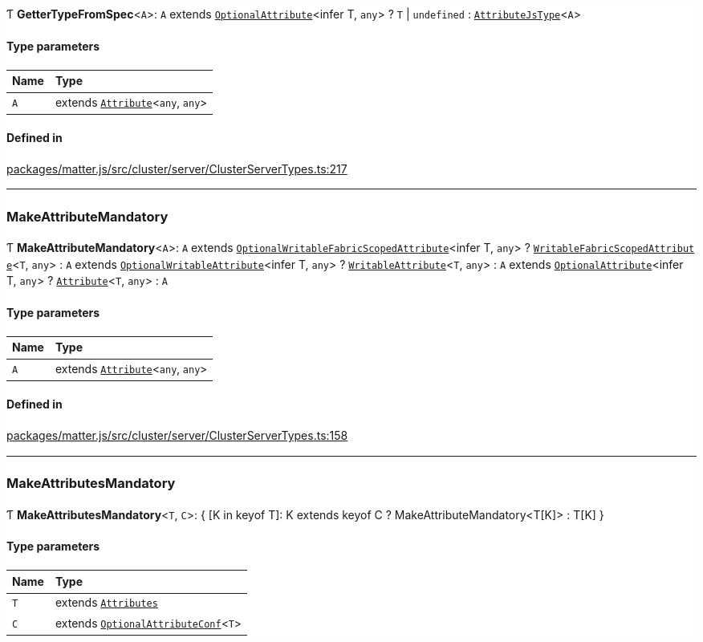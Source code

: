 Ƭ **GetterTypeFromSpec**\<`A`\>: `A` extends [`OptionalAttribute`](../interfaces/cluster_export.OptionalAttribute.md)\<infer T, `any`\> ? `T` \| `undefined` : [`AttributeJsType`](cluster_export.md#attributejstype)\<`A`\>

#### Type parameters

| Name | Type |
| :------ | :------ |
| `A` | extends [`Attribute`](../interfaces/cluster_export.Attribute.md)\<`any`, `any`\> |

#### Defined in

[packages/matter.js/src/cluster/server/ClusterServerTypes.ts:217](https://github.com/project-chip/matter.js/blob/3adaded6/packages/matter.js/src/cluster/server/ClusterServerTypes.ts#L217)

___

### MakeAttributeMandatory

Ƭ **MakeAttributeMandatory**\<`A`\>: `A` extends [`OptionalWritableFabricScopedAttribute`](../interfaces/cluster_export.OptionalWritableFabricScopedAttribute.md)\<infer T, `any`\> ? [`WritableFabricScopedAttribute`](../interfaces/cluster_export.WritableFabricScopedAttribute.md)\<`T`, `any`\> : `A` extends [`OptionalWritableAttribute`](../interfaces/cluster_export.OptionalWritableAttribute.md)\<infer T, `any`\> ? [`WritableAttribute`](../interfaces/cluster_export.WritableAttribute.md)\<`T`, `any`\> : `A` extends [`OptionalAttribute`](../interfaces/cluster_export.OptionalAttribute.md)\<infer T, `any`\> ? [`Attribute`](../interfaces/cluster_export.Attribute.md)\<`T`, `any`\> : `A`

#### Type parameters

| Name | Type |
| :------ | :------ |
| `A` | extends [`Attribute`](../interfaces/cluster_export.Attribute.md)\<`any`, `any`\> |

#### Defined in

[packages/matter.js/src/cluster/server/ClusterServerTypes.ts:158](https://github.com/project-chip/matter.js/blob/3adaded6/packages/matter.js/src/cluster/server/ClusterServerTypes.ts#L158)

___

### MakeAttributesMandatory

Ƭ **MakeAttributesMandatory**\<`T`, `C`\>: \{ [K in keyof T]: K extends keyof C ? MakeAttributeMandatory\<T[K]\> : T[K] }

#### Type parameters

| Name | Type |
| :------ | :------ |
| `T` | extends [`Attributes`](../interfaces/cluster_export.Attributes.md) |
| `C` | extends [`OptionalAttributeConf`](cluster_export._internal_.md#optionalattributeconf)\<`T`\> |
